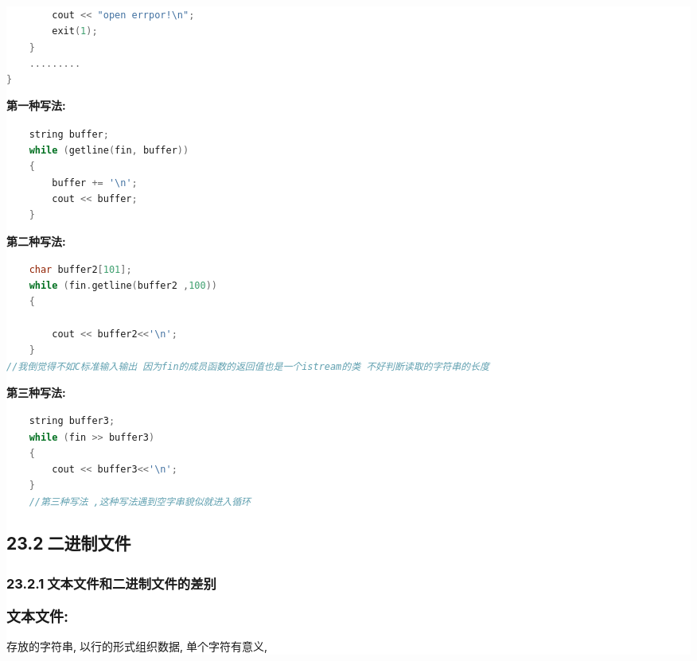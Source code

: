 ```c++
		cout << "open errpor!\n";
		exit(1);
	}
    .........
}
```



**第一种写法:**

```c++
    string buffer;
	while (getline(fin, buffer))
	{
		buffer += '\n';
		cout << buffer;
	}
```



**第二种写法:**

```c++
	char buffer2[101];
	while (fin.getline(buffer2 ,100))
	{
		
		cout << buffer2<<'\n';
	}
//我倒觉得不如C标准输入输出 因为fin的成员函数的返回值也是一个istream的类 不好判断读取的字符串的长度
```



**第三种写法:**

```c++
	string buffer3;
	while (fin >> buffer3)
	{
		cout << buffer3<<'\n';
	}
	//第三种写法 ,这种写法遇到空字串貌似就进入循环
```





## 23.2 二进制文件



### 	23.2.1 文本文件和二进制文件的差别

<font size=4>**文本文件:**</font>

存放的字符串, 以行的形式组织数据, 单个字符有意义,
